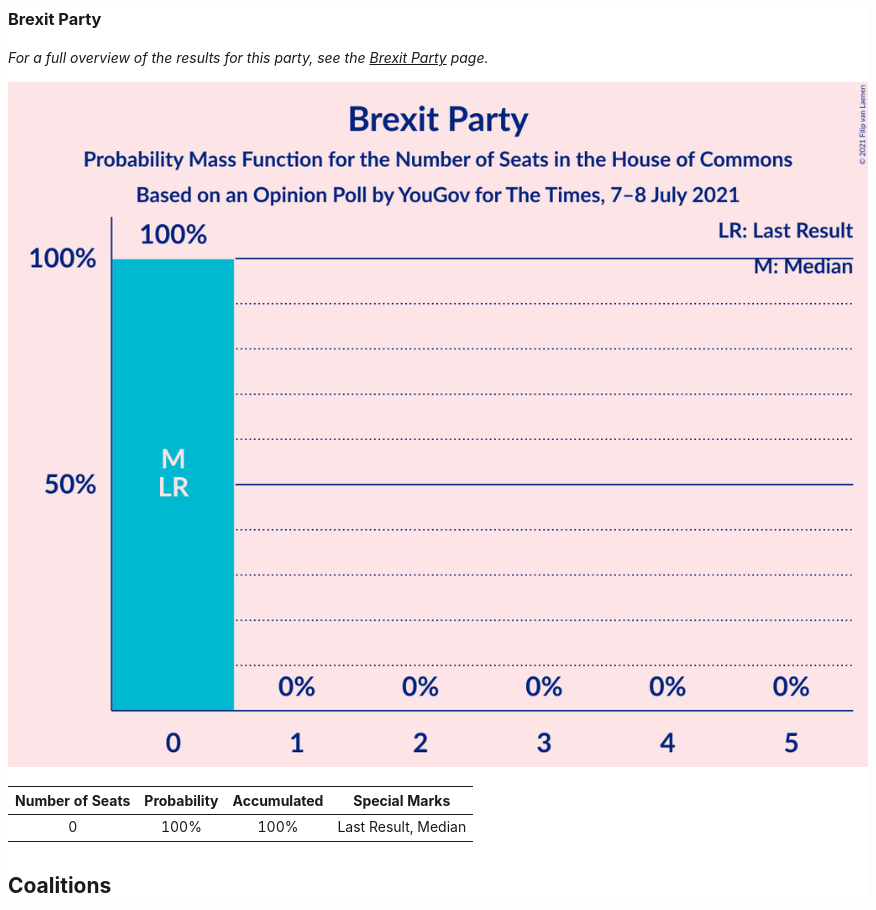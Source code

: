 ### Brexit Party

*For a full overview of the results for this party, see the [Brexit Party](party-brexitparty.html) page.*

![Graph with seats probability mass function not yet produced](2021-07-08-YouGov-seats-pmf-brexitparty.png "Seats Probability Mass Function")

| Number of Seats | Probability | Accumulated | Special Marks |
|:---------------:|:-----------:|:-----------:|:-------------:|
| 0 | 100% | 100% | Last Result, Median |


## Coalitions
